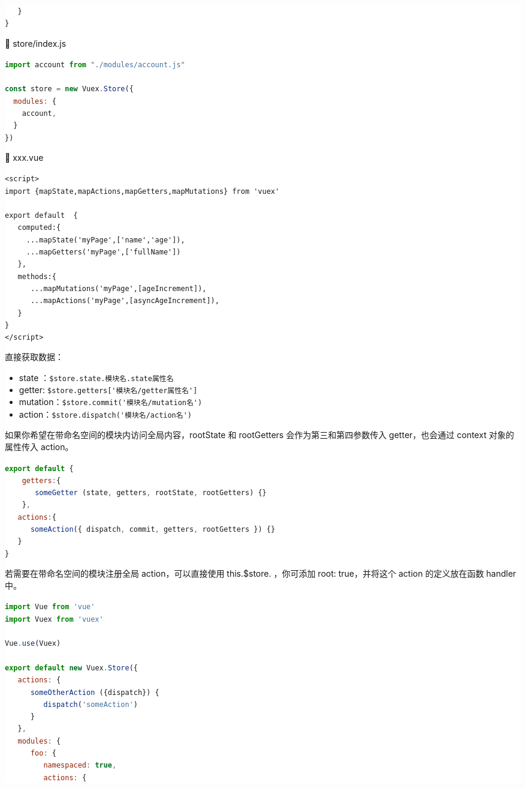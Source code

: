 ```js
   }
}
```
📂 store/index.js
```js
import account from "./modules/account.js"

const store = new Vuex.Store({
  modules: {
    account,
  }
})
```
📂 xxx.vue
```vue
<script>
import {mapState,mapActions,mapGetters,mapMutations} from 'vuex'

export default  {
   computed:{
     ...mapState('myPage',['name','age']),
     ...mapGetters('myPage',['fullName'])
   }, 
   methods:{
      ...mapMutations('myPage',[ageIncrement]),
      ...mapActions('myPage',[asyncAgeIncrement]),
   }
}
</script>
```
直接获取数据：
- state ：`$store.state.模块名.state属性名`
- getter: `$store.getters['模块名/getter属性名']`
- mutation：`$store.commit('模块名/mutation名') `
- action：`$store.dispatch('模块名/action名')`

如果你希望在带命名空间的模块内访问全局内容，rootState 和 rootGetters 会作为第三和第四参数传入 getter，也会通过 context 对象的属性传入 action。
```js
export default {
    getters:{
       someGetter (state, getters, rootState, rootGetters) {}
    },
   actions:{
      someAction({ dispatch, commit, getters, rootGetters }) {}
   }
}
```

若需要在带命名空间的模块注册全局 action，可以直接使用 this.$store. ，你可添加 root: true，并将这个 action 的定义放在函数 handler 中。
```js
import Vue from 'vue'
import Vuex from 'vuex'

Vue.use(Vuex)

export default new Vuex.Store({
   actions: {
      someOtherAction ({dispatch}) {
         dispatch('someAction')
      }
   },
   modules: {
      foo: {
         namespaced: true,
         actions: {
```